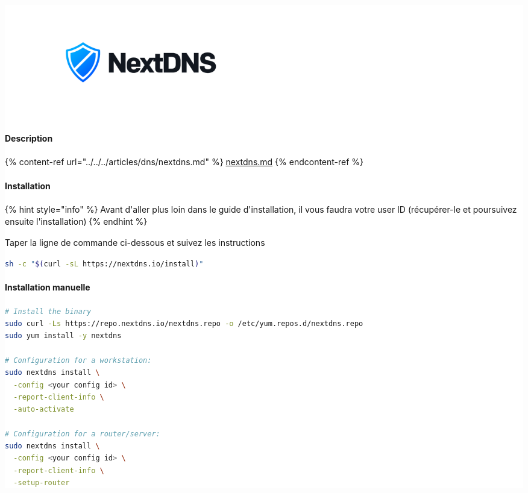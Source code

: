<figure><img src="../../../../.gitbook/assets/nextdns.png" alt="" width="375"><figcaption></figcaption></figure>

#### Description

{% content-ref url="../../../articles/dns/nextdns.md" %}
[nextdns.md](../../../articles/dns/nextdns.md)
{% endcontent-ref %}

#### Installation

{% hint style="info" %}
Avant d'aller plus loin dans le guide d'installation, il vous faudra votre user ID (récupérer-le et poursuivez ensuite l'installation)
{% endhint %}

Taper la ligne de commande ci-dessous et suivez les instructions

```bash
sh -c "$(curl -sL https://nextdns.io/install)"
```

#### Installation manuelle

```bash
# Install the binary
sudo curl -Ls https://repo.nextdns.io/nextdns.repo -o /etc/yum.repos.d/nextdns.repo
sudo yum install -y nextdns

# Configuration for a workstation:
sudo nextdns install \
  -config <your config id> \
  -report-client-info \
  -auto-activate

# Configuration for a router/server:
sudo nextdns install \
  -config <your config id> \
  -report-client-info \
  -setup-router
```
